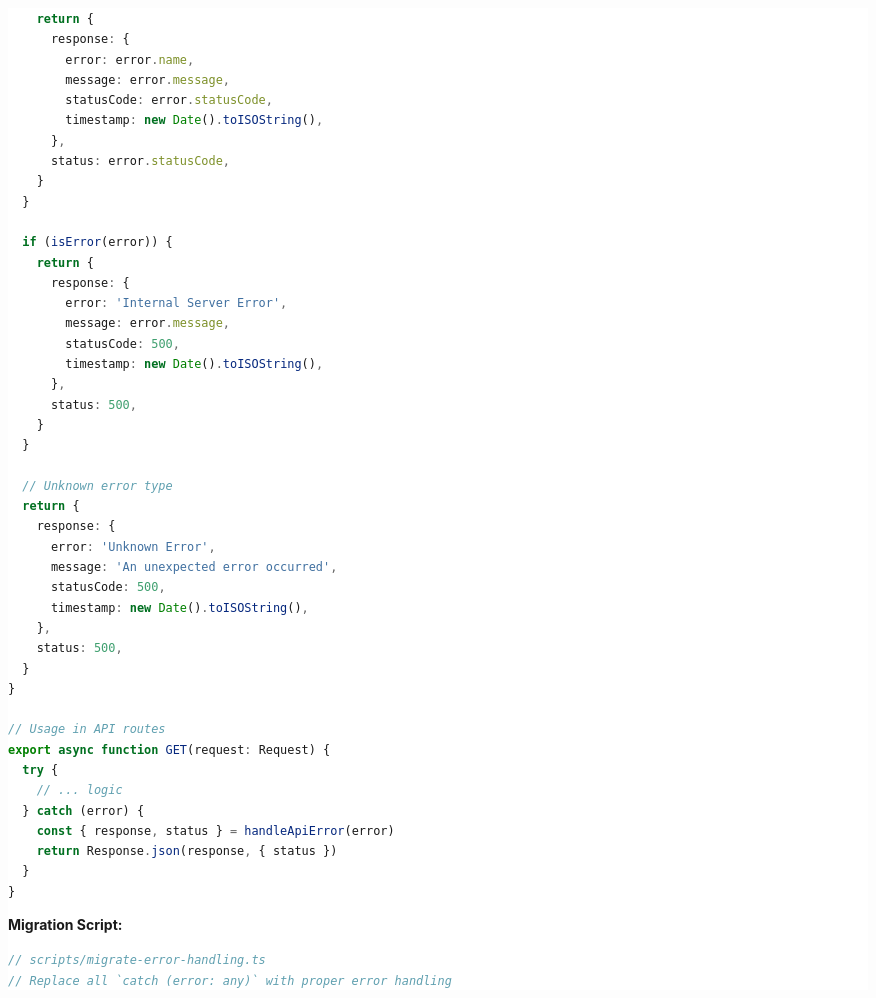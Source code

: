 ```typescript
    return {
      response: {
        error: error.name,
        message: error.message,
        statusCode: error.statusCode,
        timestamp: new Date().toISOString(),
      },
      status: error.statusCode,
    }
  }

  if (isError(error)) {
    return {
      response: {
        error: 'Internal Server Error',
        message: error.message,
        statusCode: 500,
        timestamp: new Date().toISOString(),
      },
      status: 500,
    }
  }

  // Unknown error type
  return {
    response: {
      error: 'Unknown Error',
      message: 'An unexpected error occurred',
      statusCode: 500,
      timestamp: new Date().toISOString(),
    },
    status: 500,
  }
}

// Usage in API routes
export async function GET(request: Request) {
  try {
    // ... logic
  } catch (error) {
    const { response, status } = handleApiError(error)
    return Response.json(response, { status })
  }
}
```

**Migration Script:**
```typescript
// scripts/migrate-error-handling.ts
// Replace all `catch (error: any)` with proper error handling
```
